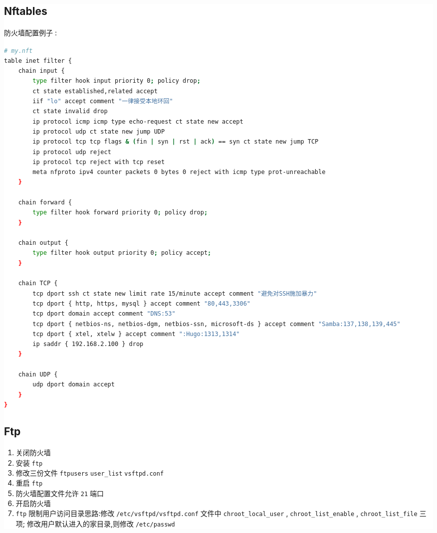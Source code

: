 
## Nftables

防火墙配置例子 :

``` sh
# my.nft
table inet filter {
    chain input {
        type filter hook input priority 0; policy drop;
        ct state established,related accept
        iif "lo" accept comment "一律接受本地环回"
        ct state invalid drop
        ip protocol icmp icmp type echo-request ct state new accept
        ip protocol udp ct state new jump UDP
        ip protocol tcp tcp flags & (fin | syn | rst | ack) == syn ct state new jump TCP
        ip protocol udp reject
        ip protocol tcp reject with tcp reset
        meta nfproto ipv4 counter packets 0 bytes 0 reject with icmp type prot-unreachable
    }

    chain forward {
        type filter hook forward priority 0; policy drop;
    }

    chain output {
        type filter hook output priority 0; policy accept;
    }

    chain TCP {
        tcp dport ssh ct state new limit rate 15/minute accept comment "避免对SSH施加暴力"
        tcp dport { http, https, mysql } accept comment "80,443,3306"
        tcp dport domain accept comment "DNS:53"
        tcp dport { netbios-ns, netbios-dgm, netbios-ssn, microsoft-ds } accept comment "Samba:137,138,139,445"
        tcp dport { xtel, xtelw } accept comment ":Hugo:1313,1314"
        ip saddr { 192.168.2.100 } drop
    }

    chain UDP {
        udp dport domain accept
    }
}

```





## Ftp

1. 关闭防火墙
2. 安装 `ftp`
3. 修改三份文件 `ftpusers` `user_list` `vsftpd.conf`
4. 重启 `ftp`
5. 防火墙配置文件允许 `21` 端口
6. 开启防火墙
7. `ftp` 限制用户访问目录思路:修改 `/etc/vsftpd/vsftpd.conf` 文件中 `chroot_local_user` , `chroot_list_enable` , `chroot_list_file` 三项; 修改用户默认进入的家目录,则修改 `/etc/passwd`
